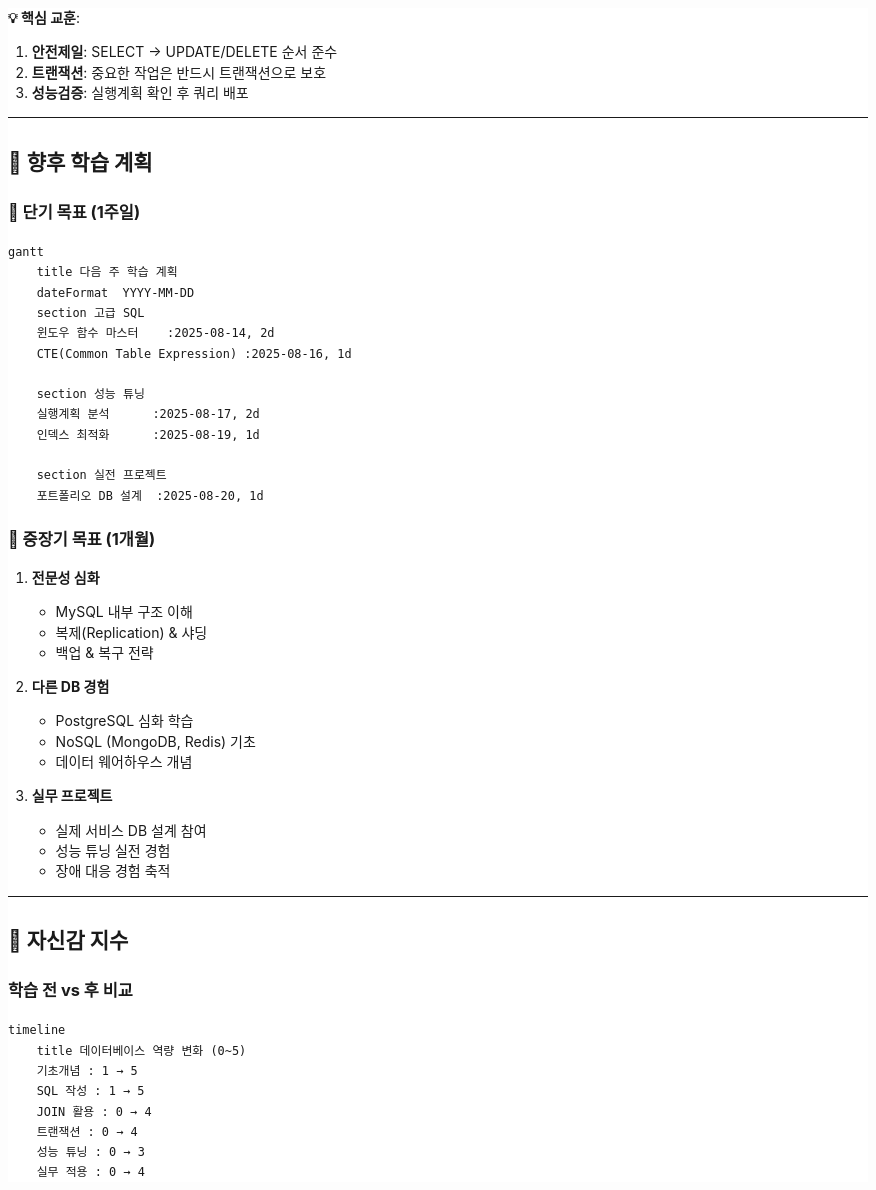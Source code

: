 **💡 핵심 교훈**:
1. **안전제일**: SELECT → UPDATE/DELETE 순서 준수
2. **트랜잭션**: 중요한 작업은 반드시 트랜잭션으로 보호
3. **성능검증**: 실행계획 확인 후 쿼리 배포

---

## 🚀 향후 학습 계획

### 📅 단기 목표 (1주일)

```mermaid
gantt
    title 다음 주 학습 계획
    dateFormat  YYYY-MM-DD
    section 고급 SQL
    윈도우 함수 마스터    :2025-08-14, 2d
    CTE(Common Table Expression) :2025-08-16, 1d
    
    section 성능 튜닝
    실행계획 분석      :2025-08-17, 2d
    인덱스 최적화      :2025-08-19, 1d
    
    section 실전 프로젝트
    포트폴리오 DB 설계  :2025-08-20, 1d
```

### 🎯 중장기 목표 (1개월)

1. **전문성 심화**
   - MySQL 내부 구조 이해
   - 복제(Replication) & 샤딩
   - 백업 & 복구 전략

2. **다른 DB 경험**
   - PostgreSQL 심화 학습
   - NoSQL (MongoDB, Redis) 기초
   - 데이터 웨어하우스 개념

3. **실무 프로젝트**
   - 실제 서비스 DB 설계 참여
   - 성능 튜닝 실전 경험
   - 장애 대응 경험 축적

---

## 💪 자신감 지수

### 학습 전 vs 후 비교

```mermaid
timeline
    title 데이터베이스 역량 변화 (0~5)
    기초개념 : 1 → 5
    SQL 작성 : 1 → 5
    JOIN 활용 : 0 → 4
    트랜잭션 : 0 → 4
    성능 튜닝 : 0 → 3
    실무 적용 : 0 → 4
```
